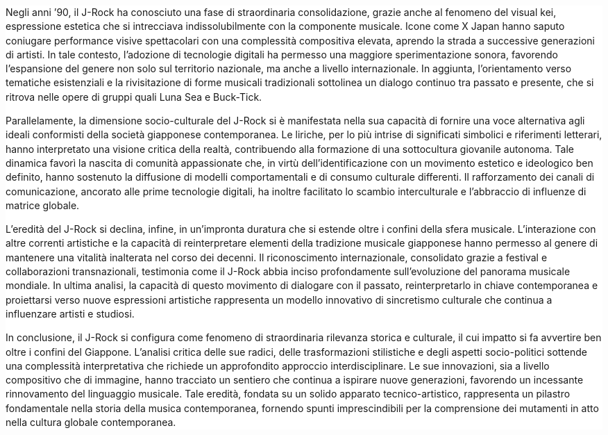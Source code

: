 Negli anni ’90, il J-Rock ha conosciuto una fase di straordinaria consolidazione, grazie anche al
fenomeno del visual kei, espressione estetica che si intrecciava indissolubilmente con la componente
musicale. Icone come X Japan hanno saputo coniugare performance visive spettacolari con una
complessità compositiva elevata, aprendo la strada a successive generazioni di artisti. In tale
contesto, l’adozione di tecnologie digitali ha permesso una maggiore sperimentazione sonora,
favorendo l’espansione del genere non solo sul territorio nazionale, ma anche a livello
internazionale. In aggiunta, l’orientamento verso tematiche esistenziali e la rivisitazione di forme
musicali tradizionali sottolinea un dialogo continuo tra passato e presente, che si ritrova nelle
opere di gruppi quali Luna Sea e Buck-Tick.

Parallelamente, la dimensione socio-culturale del J-Rock si è manifestata nella sua capacità di
fornire una voce alternativa agli ideali conformisti della società giapponese contemporanea. Le
liriche, per lo più intrise di significati simbolici e riferimenti letterari, hanno interpretato una
visione critica della realtà, contribuendo alla formazione di una sottocultura giovanile autonoma.
Tale dinamica favorì la nascita di comunità appassionate che, in virtù dell’identificazione con un
movimento estetico e ideologico ben definito, hanno sostenuto la diffusione di modelli
comportamentali e di consumo culturale differenti. Il rafforzamento dei canali di comunicazione,
ancorato alle prime tecnologie digitali, ha inoltre facilitato lo scambio interculturale e
l’abbraccio di influenze di matrice globale.

L’eredità del J-Rock si declina, infine, in un’impronta duratura che si estende oltre i confini
della sfera musicale. L’interazione con altre correnti artistiche e la capacità di reinterpretare
elementi della tradizione musicale giapponese hanno permesso al genere di mantenere una vitalità
inalterata nel corso dei decenni. Il riconoscimento internazionale, consolidato grazie a festival e
collaborazioni transnazionali, testimonia come il J-Rock abbia inciso profondamente sull’evoluzione
del panorama musicale mondiale. In ultima analisi, la capacità di questo movimento di dialogare con
il passato, reinterpretarlo in chiave contemporanea e proiettarsi verso nuove espressioni artistiche
rappresenta un modello innovativo di sincretismo culturale che continua a influenzare artisti e
studiosi.

In conclusione, il J-Rock si configura come fenomeno di straordinaria rilevanza storica e culturale,
il cui impatto si fa avvertire ben oltre i confini del Giappone. L’analisi critica delle sue radici,
delle trasformazioni stilistiche e degli aspetti socio-politici sottende una complessità
interpretativa che richiede un approfondito approccio interdisciplinare. Le sue innovazioni, sia a
livello compositivo che di immagine, hanno tracciato un sentiero che continua a ispirare nuove
generazioni, favorendo un incessante rinnovamento del linguaggio musicale. Tale eredità, fondata su
un solido apparato tecnico-artistico, rappresenta un pilastro fondamentale nella storia della musica
contemporanea, fornendo spunti imprescindibili per la comprensione dei mutamenti in atto nella
cultura globale contemporanea.
